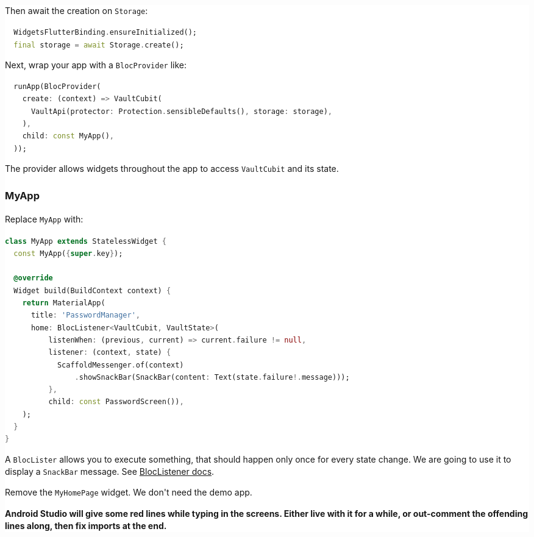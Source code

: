 Then await the creation on `Storage`:

```dart
  WidgetsFlutterBinding.ensureInitialized();
  final storage = await Storage.create();
```

Next, wrap your app with a `BlocProvider` like:

```dart
  runApp(BlocProvider(
    create: (context) => VaultCubit(
      VaultApi(protector: Protection.sensibleDefaults(), storage: storage),
    ),
    child: const MyApp(),
  ));
```

The provider allows widgets throughout the app to access `VaultCubit` and its
state.

### MyApp

Replace `MyApp` with:

```dart
class MyApp extends StatelessWidget {
  const MyApp({super.key});

  @override
  Widget build(BuildContext context) {
    return MaterialApp(
      title: 'PasswordManager',
      home: BlocListener<VaultCubit, VaultState>(
          listenWhen: (previous, current) => current.failure != null,
          listener: (context, state) {
            ScaffoldMessenger.of(context)
                .showSnackBar(SnackBar(content: Text(state.failure!.message)));
          },
          child: const PasswordScreen()),
    );
  }
}
```

A `BlocLister` allows you to execute something, that should happen only once for
every state change.
We are going to use it to display a `SnackBar` message.
See [BlocListener docs](https://pub.dev/documentation/flutter_bloc/latest/flutter_bloc/BlocListener-class.html).

Remove the `MyHomePage` widget.
We don't need the demo app.

**Android Studio will give some red lines while typing in the screens.
Either live with it for a while, or out-comment the offending lines along, then
fix imports at the end.**
